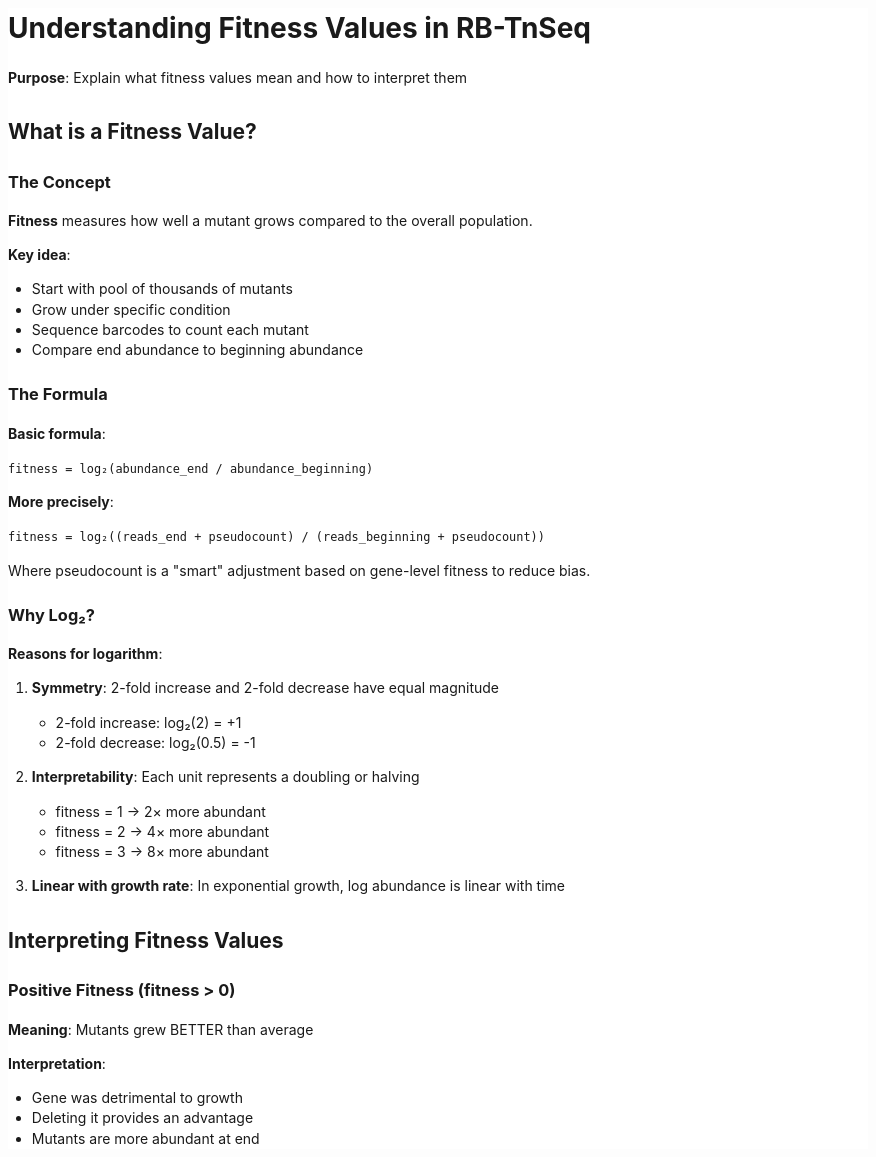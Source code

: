 # Understanding Fitness Values in RB-TnSeq

**Purpose**: Explain what fitness values mean and how to interpret them

## What is a Fitness Value?

### The Concept

**Fitness** measures how well a mutant grows compared to the overall population.

**Key idea**:
- Start with pool of thousands of mutants
- Grow under specific condition
- Sequence barcodes to count each mutant
- Compare end abundance to beginning abundance

### The Formula

**Basic formula**:
```
fitness = log₂(abundance_end / abundance_beginning)
```

**More precisely**:
```
fitness = log₂((reads_end + pseudocount) / (reads_beginning + pseudocount))
```

Where pseudocount is a "smart" adjustment based on gene-level fitness to reduce bias.

### Why Log₂?

**Reasons for logarithm**:
1. **Symmetry**: 2-fold increase and 2-fold decrease have equal magnitude
   - 2-fold increase: log₂(2) = +1
   - 2-fold decrease: log₂(0.5) = -1

2. **Interpretability**: Each unit represents a doubling or halving
   - fitness = 1 → 2× more abundant
   - fitness = 2 → 4× more abundant
   - fitness = 3 → 8× more abundant

3. **Linear with growth rate**: In exponential growth, log abundance is linear with time

## Interpreting Fitness Values

### Positive Fitness (fitness > 0)

**Meaning**: Mutants grew BETTER than average

**Interpretation**:
- Gene was detrimental to growth
- Deleting it provides an advantage
- Mutants are more abundant at end
